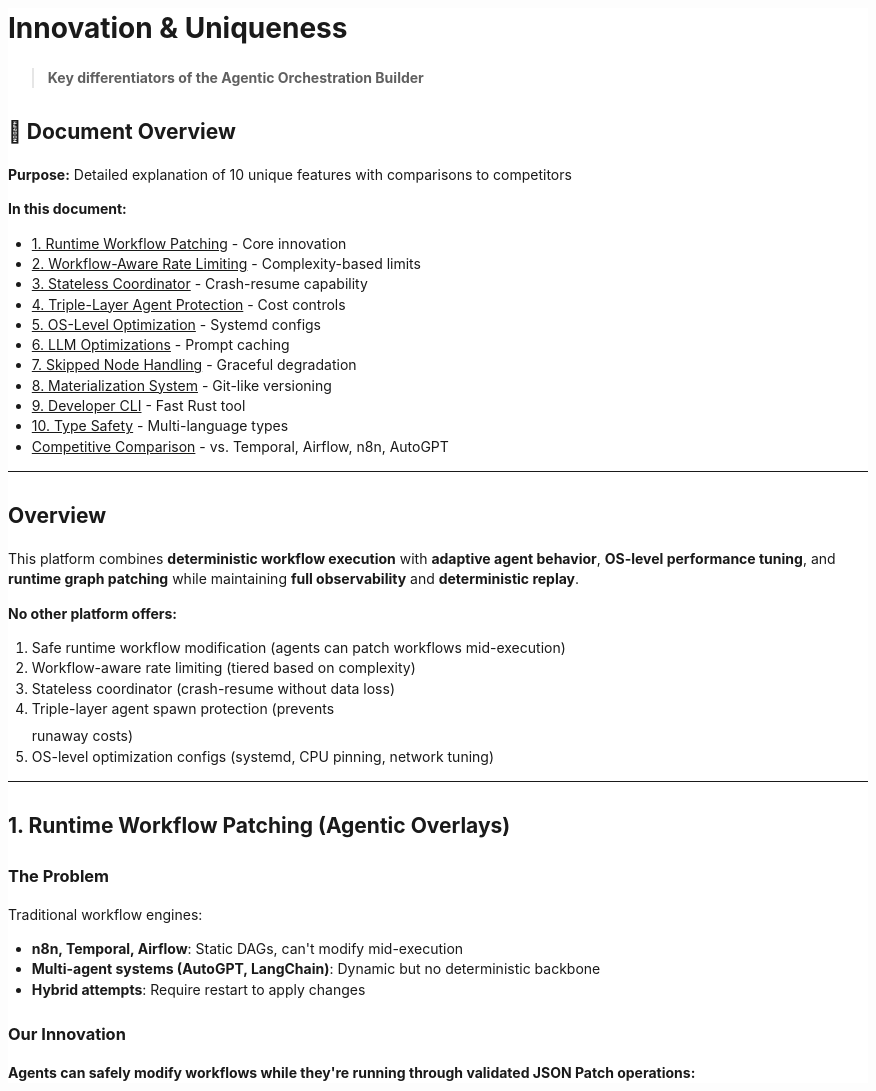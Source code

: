 # Innovation & Uniqueness

> **Key differentiators of the Agentic Orchestration Builder**

## 📖 Document Overview

**Purpose:** Detailed explanation of 10 unique features with comparisons to competitors

**In this document:**
- [1. Runtime Workflow Patching](#1-runtime-workflow-patching-agentic-overlays) - Core innovation
- [2. Workflow-Aware Rate Limiting](#2-workflow-aware-rate-limiting) - Complexity-based limits
- [3. Stateless Coordinator](#3-stateless-coordinator) - Crash-resume capability
- [4. Triple-Layer Agent Protection](#4-triple-layer-agent-protection) - Cost controls
- [5. OS-Level Optimization](#5-os-level-optimization-configs) - Systemd configs
- [6. LLM Optimizations](#6-llm-performance-optimizations) - Prompt caching
- [7. Skipped Node Handling](#7-skipped-node-handling-graceful-degradation) - Graceful degradation
- [8. Materialization System](#8-materialization-system-version-control-for-workflows) - Git-like versioning
- [9. Developer CLI](#9-developer-friendly-cli-aob) - Fast Rust tool
- [10. Type Safety](#10-type-safety-across-languages-json-schema--all-types) - Multi-language types
- [Competitive Comparison](#competitive-comparison) - vs. Temporal, Airflow, n8n, AutoGPT

---

## Overview

This platform combines **deterministic workflow execution** with **adaptive agent behavior**, **OS-level performance tuning**, and **runtime graph patching** while maintaining **full observability** and **deterministic replay**.

**No other platform offers:**
1. Safe runtime workflow modification (agents can patch workflows mid-execution)
2. Workflow-aware rate limiting (tiered based on complexity)
3. Stateless coordinator (crash-resume without data loss)
4. Triple-layer agent spawn protection (prevents $$$$ runaway costs)
5. OS-level optimization configs (systemd, CPU pinning, network tuning)

---

## 1. Runtime Workflow Patching (Agentic Overlays)

### The Problem

Traditional workflow engines:
- **n8n, Temporal, Airflow**: Static DAGs, can't modify mid-execution
- **Multi-agent systems (AutoGPT, LangChain)**: Dynamic but no deterministic backbone
- **Hybrid attempts**: Require restart to apply changes

### Our Innovation

**Agents can safely modify workflows while they're running through validated JSON Patch operations:**
